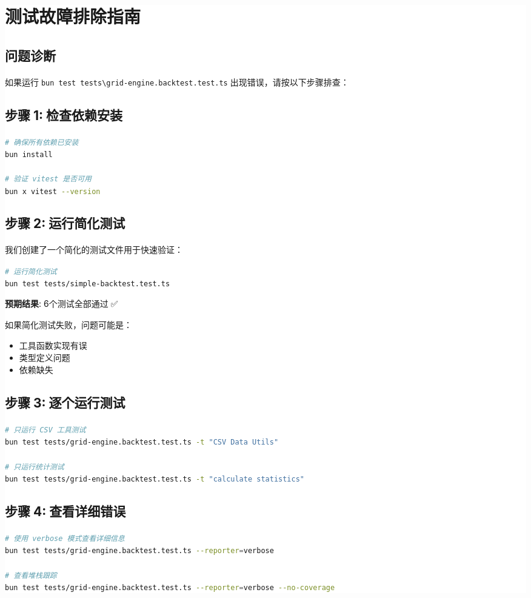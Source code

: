 # 测试故障排除指南

## 问题诊断

如果运行 `bun test tests\grid-engine.backtest.test.ts` 出现错误，请按以下步骤排查：

## 步骤 1: 检查依赖安装

```bash
# 确保所有依赖已安装
bun install

# 验证 vitest 是否可用
bun x vitest --version
```

## 步骤 2: 运行简化测试

我们创建了一个简化的测试文件用于快速验证：

```bash
# 运行简化测试
bun test tests/simple-backtest.test.ts
```

**预期结果**: 6个测试全部通过 ✅

如果简化测试失败，问题可能是：
- 工具函数实现有误
- 类型定义问题
- 依赖缺失

## 步骤 3: 逐个运行测试

```bash
# 只运行 CSV 工具测试
bun test tests/grid-engine.backtest.test.ts -t "CSV Data Utils"

# 只运行统计测试
bun test tests/grid-engine.backtest.test.ts -t "calculate statistics"
```

## 步骤 4: 查看详细错误

```bash
# 使用 verbose 模式查看详细信息
bun test tests/grid-engine.backtest.test.ts --reporter=verbose

# 查看堆栈跟踪
bun test tests/grid-engine.backtest.test.ts --reporter=verbose --no-coverage
```
